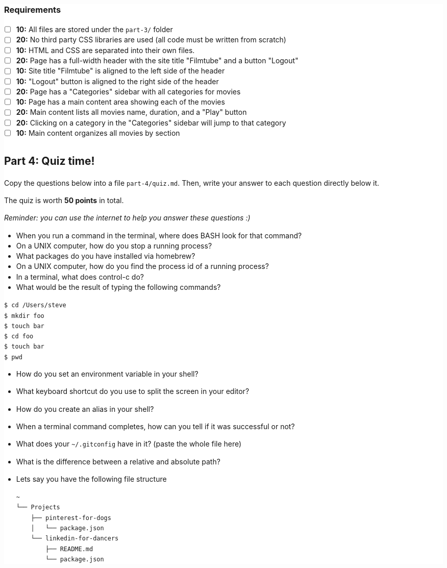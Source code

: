 
### Requirements

- [ ] __10:__ All files are stored under the `part-3/` folder
- [ ] __20:__ No third party CSS libraries are used (all code must be written from scratch)
- [ ] __10:__ HTML and CSS are separated into their own files.
- [ ] __20:__ Page has a full-width header with the site title "Filmtube" and a button "Logout"
- [ ] __10:__ Site title "Filmtube" is aligned to the left side of the header
- [ ] __10:__ "Logout" button is aligned to the right side of the header
- [ ] __20:__ Page has a "Categories" sidebar with all categories for movies
- [ ] __10:__ Page has a main content area showing each of the movies
- [ ] __20:__ Main content lists all movies name, duration, and a "Play" button
- [ ] __20:__ Clicking on a category in the "Categories" sidebar will jump to that category
- [ ] __10:__ Main content organizes all movies by section

## Part 4: Quiz time!

Copy the questions below into a file `part-4/quiz.md`. Then, write your answer to each question directly below it.

The quiz is worth __50 points__ in total.

_Reminder: you can use the internet to help you answer these questions :)_

- When you run a command in the terminal, where does BASH look for that command?
- On a UNIX computer, how do you stop a running process?
- What packages do you have installed via homebrew?
- On a UNIX computer, how do you find the process id of a running process?
- In a terminal, what does control-c do?
- What would be the result of typing the following commands?
```sh
$ cd /Users/steve
$ mkdir foo
$ touch bar
$ cd foo
$ touch bar
$ pwd
```
- How do you set an environment variable in your shell?
- What keyboard shortcut do you use to split the screen in your editor?
- How do you create an alias in your shell?
- When a terminal command completes, how can you tell if it was successful or not?
- What does your `~/.gitconfig` have in it? (paste the whole file here)
- What is the difference between a relative and absolute path?
- Lets say you have the following file structure

  ```
  ~
  └── Projects
      ├── pinterest-for-dogs
      │   └── package.json
      └── linkedin-for-dancers
          ├── README.md
          └── package.json
  ```
